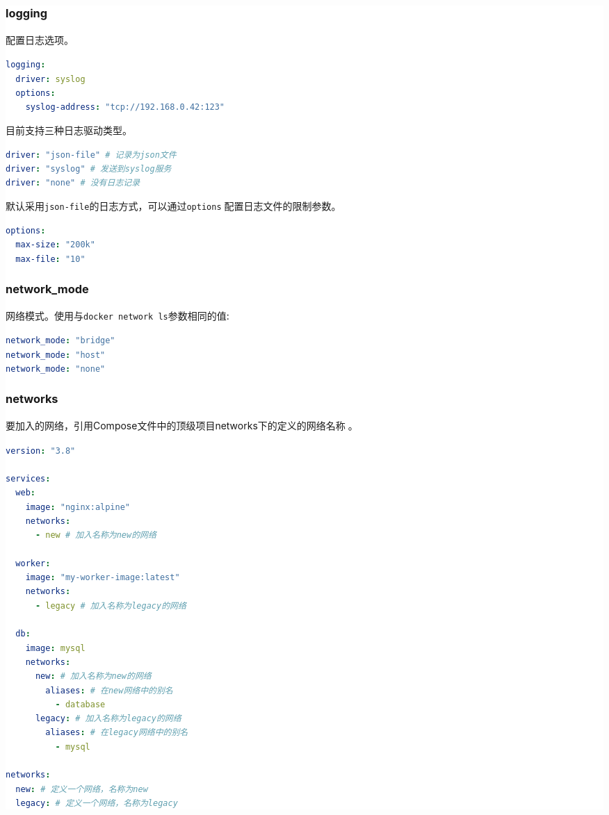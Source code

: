 ### logging

配置日志选项。

```yaml
logging:
  driver: syslog
  options:
    syslog-address: "tcp://192.168.0.42:123"
```

目前支持三种日志驱动类型。

```yaml
driver: "json-file" # 记录为json文件
driver: "syslog" # 发送到syslog服务
driver: "none" # 没有日志记录
```

默认采用`json-file`的日志方式，可以通过`options` 配置日志文件的限制参数。

```yaml
options:
  max-size: "200k"
  max-file: "10"
```

### network_mode 

网络模式。使用与`docker network ls`参数相同的值:

```yaml
network_mode: "bridge"
network_mode: "host"
network_mode: "none"
```

### networks

要加入的网络，引用Compose文件中的顶级项目networks下的定义的网络名称 。

```yaml
version: "3.8"

services:
  web:
    image: "nginx:alpine"
    networks:
      - new # 加入名称为new的网络

  worker:
    image: "my-worker-image:latest"
    networks:
      - legacy # 加入名称为legacy的网络

  db:
    image: mysql
    networks:
      new: # 加入名称为new的网络
        aliases: # 在new网络中的别名
          - database
      legacy: # 加入名称为legacy的网络
        aliases: # 在legacy网络中的别名
          - mysql

networks:
  new: # 定义一个网络，名称为new
  legacy: # 定义一个网络，名称为legacy
```